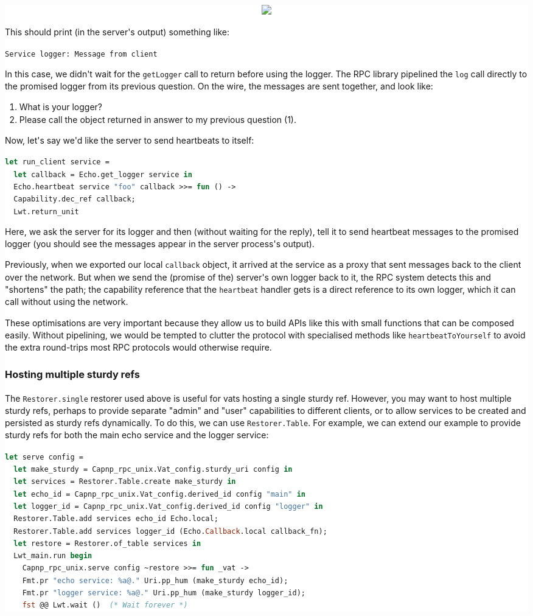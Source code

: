 <p align='center'>
  <img src="./diagrams/pipeline.svg"/>
</p>

This should print (in the server's output) something like:

```
Service logger: Message from client
```

In this case, we didn't wait for the `getLogger` call to return before using the logger.
The RPC library pipelined the `log` call directly to the promised logger from its previous question.
On the wire, the messages are sent together, and look like:

1. What is your logger?
2. Please call the object returned in answer to my previous question (1).

Now, let's say we'd like the server to send heartbeats to itself:

```ocaml
let run_client service =
  let callback = Echo.get_logger service in
  Echo.heartbeat service "foo" callback >>= fun () ->
  Capability.dec_ref callback;
  Lwt.return_unit
```

Here, we ask the server for its logger and then (without waiting for the reply), tell it to send heartbeat messages to the promised logger (you should see the messages appear in the server process's output).

Previously, when we exported our local `callback` object, it arrived at the service as a proxy that sent messages back to the client over the network.
But when we send the (promise of the) server's own logger back to it, the RPC system detects this and "shortens" the path;
the capability reference that the `heartbeat` handler gets is a direct reference to its own logger, which
it can call without using the network.

These optimisations are very important because they allow us to build APIs like this with small functions that can be composed easily.
Without pipelining, we would be tempted to clutter the protocol with specialised methods like `heartbeatToYourself` to avoid the extra round-trips most RPC protocols would otherwise require.

### Hosting multiple sturdy refs

The `Restorer.single` restorer used above is useful for vats hosting a single sturdy ref.
However, you may want to host multiple sturdy refs,
perhaps to provide separate "admin" and "user" capabilities to different clients,
or to allow services to be created and persisted as sturdy refs dynamically.
To do this, we can use `Restorer.Table`.
For example, we can extend our example to provide sturdy refs for both the main echo service and the logger service:

```ocaml
let serve config =
  let make_sturdy = Capnp_rpc_unix.Vat_config.sturdy_uri config in
  let services = Restorer.Table.create make_sturdy in
  let echo_id = Capnp_rpc_unix.Vat_config.derived_id config "main" in
  let logger_id = Capnp_rpc_unix.Vat_config.derived_id config "logger" in
  Restorer.Table.add services echo_id Echo.local;
  Restorer.Table.add services logger_id (Echo.Callback.local callback_fn);
  let restore = Restorer.of_table services in
  Lwt_main.run begin
    Capnp_rpc_unix.serve config ~restore >>= fun _vat ->
    Fmt.pr "echo service: %a@." Uri.pp_hum (make_sturdy echo_id);
    Fmt.pr "logger service: %a@." Uri.pp_hum (make_sturdy logger_id);
    fst @@ Lwt.wait ()  (* Wait forever *)
```